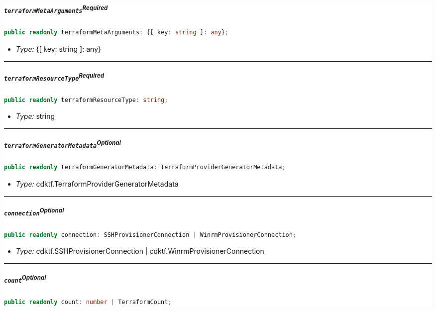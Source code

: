 
##### `terraformMetaArguments`<sup>Required</sup> <a name="terraformMetaArguments" id="@cdktf/provider-azurerm.dataFactoryFlowletDataFlow.DataFactoryFlowletDataFlow.property.terraformMetaArguments"></a>

```typescript
public readonly terraformMetaArguments: {[ key: string ]: any};
```

- *Type:* {[ key: string ]: any}

---

##### `terraformResourceType`<sup>Required</sup> <a name="terraformResourceType" id="@cdktf/provider-azurerm.dataFactoryFlowletDataFlow.DataFactoryFlowletDataFlow.property.terraformResourceType"></a>

```typescript
public readonly terraformResourceType: string;
```

- *Type:* string

---

##### `terraformGeneratorMetadata`<sup>Optional</sup> <a name="terraformGeneratorMetadata" id="@cdktf/provider-azurerm.dataFactoryFlowletDataFlow.DataFactoryFlowletDataFlow.property.terraformGeneratorMetadata"></a>

```typescript
public readonly terraformGeneratorMetadata: TerraformProviderGeneratorMetadata;
```

- *Type:* cdktf.TerraformProviderGeneratorMetadata

---

##### `connection`<sup>Optional</sup> <a name="connection" id="@cdktf/provider-azurerm.dataFactoryFlowletDataFlow.DataFactoryFlowletDataFlow.property.connection"></a>

```typescript
public readonly connection: SSHProvisionerConnection | WinrmProvisionerConnection;
```

- *Type:* cdktf.SSHProvisionerConnection | cdktf.WinrmProvisionerConnection

---

##### `count`<sup>Optional</sup> <a name="count" id="@cdktf/provider-azurerm.dataFactoryFlowletDataFlow.DataFactoryFlowletDataFlow.property.count"></a>

```typescript
public readonly count: number | TerraformCount;
```
